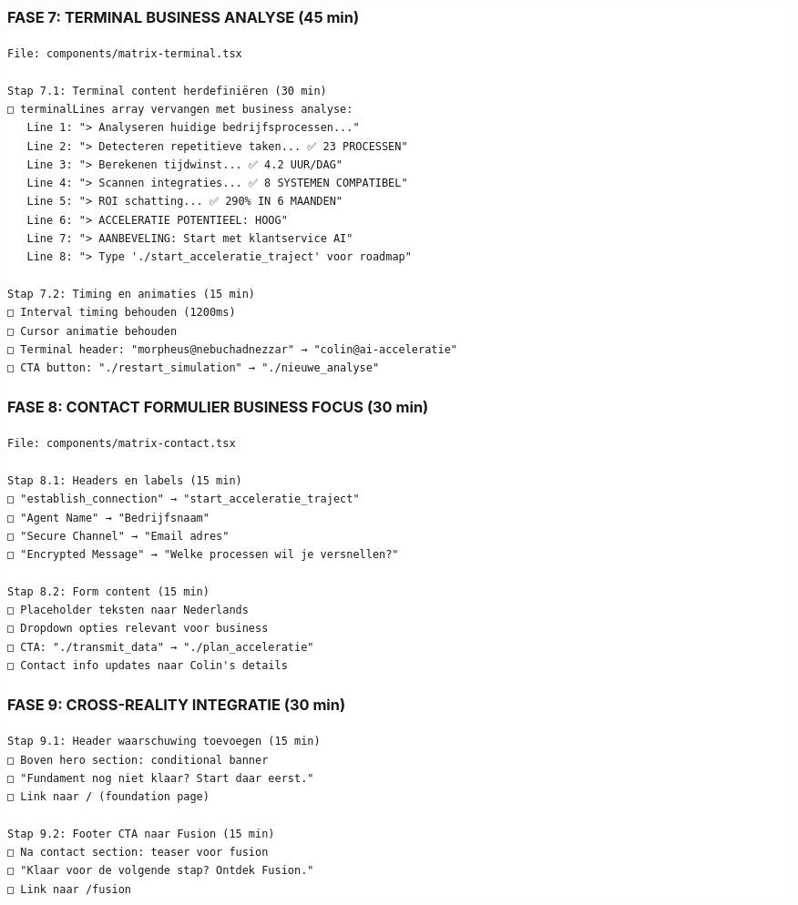 ### FASE 7: TERMINAL BUSINESS ANALYSE (45 min)
```
File: components/matrix-terminal.tsx

Stap 7.1: Terminal content herdefiniëren (30 min)
□ terminalLines array vervangen met business analyse:
   Line 1: "> Analyseren huidige bedrijfsprocessen..."
   Line 2: "> Detecteren repetitieve taken... ✅ 23 PROCESSEN"
   Line 3: "> Berekenen tijdwinst... ✅ 4.2 UUR/DAG"
   Line 4: "> Scannen integraties... ✅ 8 SYSTEMEN COMPATIBEL"
   Line 5: "> ROI schatting... ✅ 290% IN 6 MAANDEN"
   Line 6: "> ACCELERATIE POTENTIEEL: HOOG"
   Line 7: "> AANBEVELING: Start met klantservice AI"
   Line 8: "> Type './start_acceleratie_traject' voor roadmap"

Stap 7.2: Timing en animaties (15 min)
□ Interval timing behouden (1200ms)
□ Cursor animatie behouden
□ Terminal header: "morpheus@nebuchadnezzar" → "colin@ai-acceleratie"
□ CTA button: "./restart_simulation" → "./nieuwe_analyse"
```

### FASE 8: CONTACT FORMULIER BUSINESS FOCUS (30 min)
```
File: components/matrix-contact.tsx

Stap 8.1: Headers en labels (15 min)
□ "establish_connection" → "start_acceleratie_traject"
□ "Agent Name" → "Bedrijfsnaam"
□ "Secure Channel" → "Email adres"
□ "Encrypted Message" → "Welke processen wil je versnellen?"

Stap 8.2: Form content (15 min)
□ Placeholder teksten naar Nederlands
□ Dropdown opties relevant voor business
□ CTA: "./transmit_data" → "./plan_acceleratie"
□ Contact info updates naar Colin's details
```

### FASE 9: CROSS-REALITY INTEGRATIE (30 min)
```
Stap 9.1: Header waarschuwing toevoegen (15 min)
□ Boven hero section: conditional banner
□ "Fundament nog niet klaar? Start daar eerst."
□ Link naar / (foundation page)

Stap 9.2: Footer CTA naar Fusion (15 min)  
□ Na contact section: teaser voor fusion
□ "Klaar voor de volgende stap? Ontdek Fusion."
□ Link naar /fusion
```
